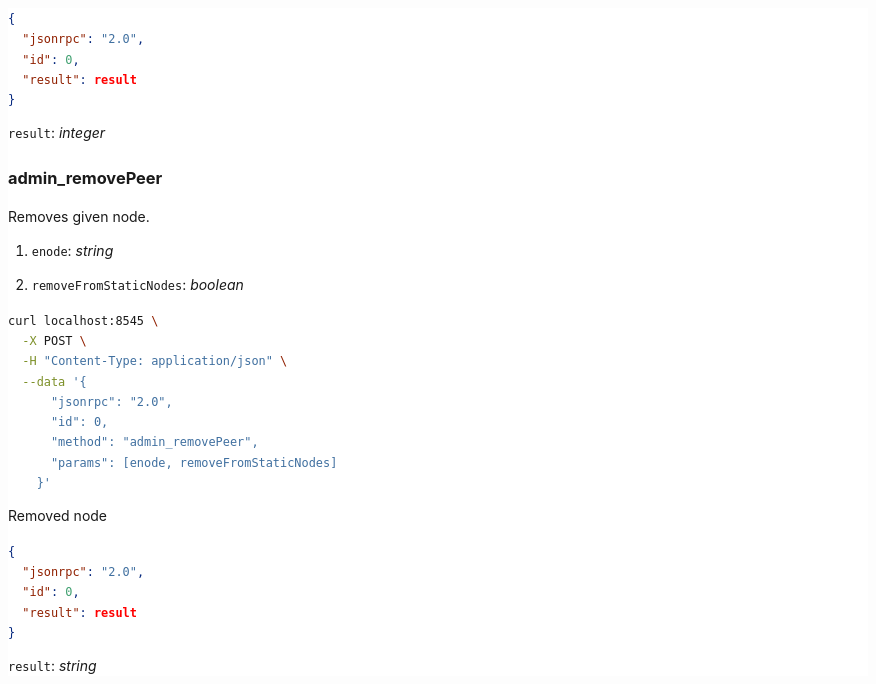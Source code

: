 </TabItem>
<TabItem value="response" label="Response">

```json
{
  "jsonrpc": "2.0",
  "id": 0,
  "result": result
}
```

`result`: _integer_

</TabItem>
</Tabs>

### admin_removePeer

Removes given node.

<Tabs>
<TabItem value="params" label="Parameters">

1. `enode`: _string_

2. `removeFromStaticNodes`: _boolean_


</TabItem>
<TabItem value="request" label="Request" default>

```bash
curl localhost:8545 \
  -X POST \
  -H "Content-Type: application/json" \
  --data '{
      "jsonrpc": "2.0",
      "id": 0,
      "method": "admin_removePeer",
      "params": [enode, removeFromStaticNodes]
    }'
```

</TabItem>
<TabItem value="response" label="Response">

Removed node

```json
{
  "jsonrpc": "2.0",
  "id": 0,
  "result": result
}
```

`result`: _string_

</TabItem>
</Tabs>
